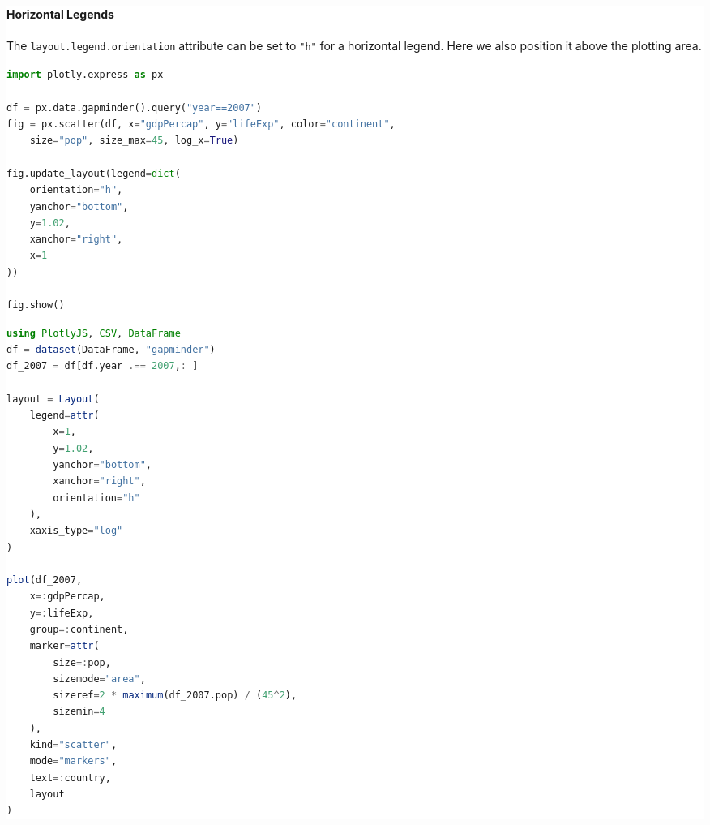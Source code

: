 #### Horizontal Legends

The `layout.legend.orientation` attribute can be set to `"h"` for a horizontal legend. Here we also position it above the plotting area.

```python
import plotly.express as px

df = px.data.gapminder().query("year==2007")
fig = px.scatter(df, x="gdpPercap", y="lifeExp", color="continent",
    size="pop", size_max=45, log_x=True)

fig.update_layout(legend=dict(
    orientation="h",
    yanchor="bottom",
    y=1.02,
    xanchor="right",
    x=1
))

fig.show()
```

```julia
using PlotlyJS, CSV, DataFrame
df = dataset(DataFrame, "gapminder")
df_2007 = df[df.year .== 2007,: ]

layout = Layout(
    legend=attr(
        x=1,
        y=1.02,
        yanchor="bottom",
        xanchor="right",
        orientation="h"
    ),
    xaxis_type="log"
)

plot(df_2007,
    x=:gdpPercap,
    y=:lifeExp,
    group=:continent,
    marker=attr(
        size=:pop,
        sizemode="area",
        sizeref=2 * maximum(df_2007.pop) / (45^2),
        sizemin=4
    ),
    kind="scatter",
    mode="markers",
    text=:country,
    layout
)
```
